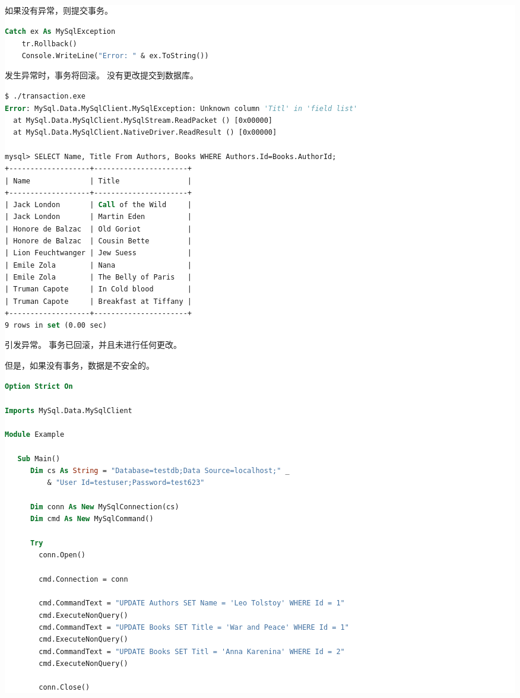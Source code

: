 如果没有异常，则提交事务。

```vb
Catch ex As MySqlException
    tr.Rollback()
    Console.WriteLine("Error: " & ex.ToString())

```

发生异常时，事务将回滚。 没有更改提交到数据库。

```vb
$ ./transaction.exe 
Error: MySql.Data.MySqlClient.MySqlException: Unknown column 'Titl' in 'field list'
  at MySql.Data.MySqlClient.MySqlStream.ReadPacket () [0x00000] 
  at MySql.Data.MySqlClient.NativeDriver.ReadResult () [0x00000]

mysql> SELECT Name, Title From Authors, Books WHERE Authors.Id=Books.AuthorId;
+-------------------+----------------------+
| Name              | Title                |
+-------------------+----------------------+
| Jack London       | Call of the Wild     |
| Jack London       | Martin Eden          |
| Honore de Balzac  | Old Goriot           |
| Honore de Balzac  | Cousin Bette         |
| Lion Feuchtwanger | Jew Suess            |
| Emile Zola        | Nana                 |
| Emile Zola        | The Belly of Paris   |
| Truman Capote     | In Cold blood        |
| Truman Capote     | Breakfast at Tiffany |
+-------------------+----------------------+
9 rows in set (0.00 sec)

```

引发异常。 事务已回滚，并且未进行任何更改。

但是，如果没有事务，数据是不安全的。

```vb
Option Strict On

Imports MySql.Data.MySqlClient

Module Example

   Sub Main()
      Dim cs As String = "Database=testdb;Data Source=localhost;" _
          & "User Id=testuser;Password=test623"

      Dim conn As New MySqlConnection(cs)
      Dim cmd As New MySqlCommand()

      Try
        conn.Open()

        cmd.Connection = conn

        cmd.CommandText = "UPDATE Authors SET Name = 'Leo Tolstoy' WHERE Id = 1"
        cmd.ExecuteNonQuery()
        cmd.CommandText = "UPDATE Books SET Title = 'War and Peace' WHERE Id = 1"
        cmd.ExecuteNonQuery()
        cmd.CommandText = "UPDATE Books SET Titl = 'Anna Karenina' WHERE Id = 2"
        cmd.ExecuteNonQuery()

        conn.Close()

```